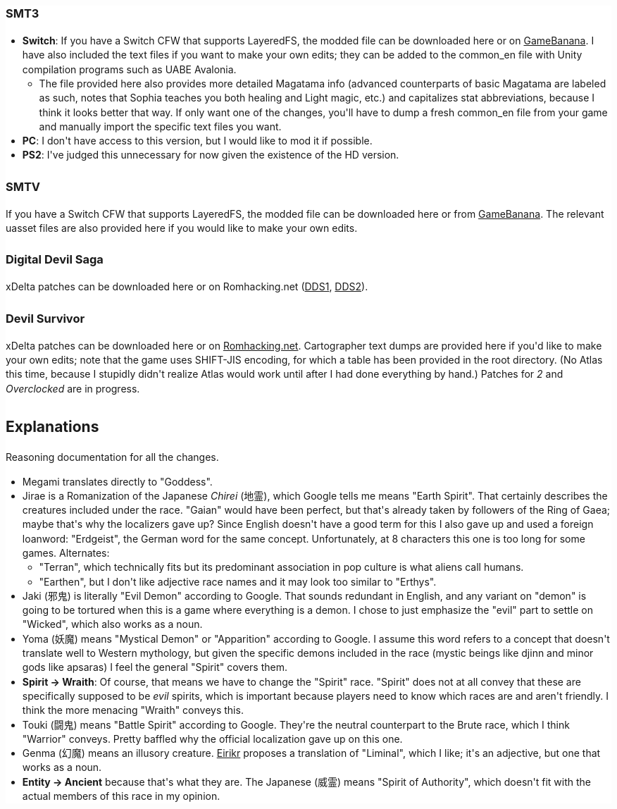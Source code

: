 ### SMT3
* **Switch**: If you have a Switch CFW that supports LayeredFS, the modded file can be downloaded here or on [GameBanana](https://gamebanana.com/mods/458671). I have also included the text files if you want to make your own edits; they can be added to the common_en file with Unity compilation programs such as UABE Avalonia.
  * The file provided here also provides more detailed Magatama info (advanced counterparts of basic Magatama are labeled as such, notes that Sophia teaches you both healing and Light magic, etc.) and capitalizes stat abbreviations, because I think it looks better that way. If only want one of the changes, you'll have to dump a fresh common_en file from your game and manually import the specific text files you want.
* **PC**: I don't have access to this version, but I would like to mod it if possible.
* **PS2**: I've judged this unnecessary for now given the existence of the HD version.

### SMTV
If you have a Switch CFW that supports LayeredFS, the modded file can be downloaded here or from [GameBanana](https://gamebanana.com/mods/477191). The relevant uasset files are also provided here if you would like to make your own edits.

### Digital Devil Saga
xDelta patches can be downloaded here or on Romhacking.net ([DDS1](https://www.romhacking.net/hacks/7935/), [DDS2](https://www.romhacking.net/hacks/7916/)).

### Devil Survivor
xDelta patches can be downloaded here or on [Romhacking.net](https://www.romhacking.net/hacks/8008/). Cartographer text dumps are provided here if you'd like to make your own edits; note that the game uses SHIFT-JIS encoding, for which a table has been provided in the root directory. (No Atlas this time, because I stupidly didn't realize Atlas would work until after I had done everything by hand.) Patches for *2* and *Overclocked* are in progress.

## Explanations
Reasoning documentation for all the changes.

* Megami translates directly to "Goddess".
* Jirae is a Romanization of the Japanese *Chirei* (地霊), which Google tells me means "Earth Spirit". That certainly describes the creatures included under the race. "Gaian" would have been perfect, but that's already taken by followers of the Ring of Gaea; maybe that's why the localizers gave up? Since English doesn't have a good term for this I also gave up and used a foreign loanword: "Erdgeist", the German word for the same concept. Unfortunately, at 8 characters this one is too long for some games. Alternates:
  * "Terran", which technically fits but its predominant association in pop culture is what aliens call humans.
  * "Earthen", but I don't like adjective race names and it may look too similar to "Erthys".
* Jaki (邪鬼) is literally "Evil Demon" according to Google. That sounds redundant in English, and any variant on "demon" is going to be tortured when this is a game where everything is a demon. I chose to just emphasize the "evil" part to settle on "Wicked", which also works as a noun.
* Yoma (妖魔) means "Mystical Demon" or "Apparition" according to Google. I assume this word refers to a concept that doesn't translate well to Western mythology, but given the specific demons included in the race (mystic beings like djinn and minor gods like apsaras) I feel the general "Spirit" covers them.
* **Spirit → Wraith**: Of course, that means we have to change the "Spirit" race. "Spirit" does not at all convey that these are specifically supposed to be *evil* spirits, which is important because players need to know which races are and aren't friendly. I think the more menacing "Wraith" conveys this.
* Touki (闘鬼) means "Battle Spirit" according to Google. They're the neutral counterpart to the Brute race, which I think "Warrior" conveys. Pretty baffled why the official localization gave up on this one.
* Genma (幻魔) means an illusory creature. [Eirikr](https://personacentral.com/nocturnal-revelations-the-legacy-of-shin-megami-tenseis-first-localization-part-2/) proposes a translation of "Liminal", which I like; it's an adjective, but one that works as a noun.
* **Entity → Ancient** because that's what they are. The Japanese (威霊) means "Spirit of Authority", which doesn't fit with the actual members of this race in my opinion.